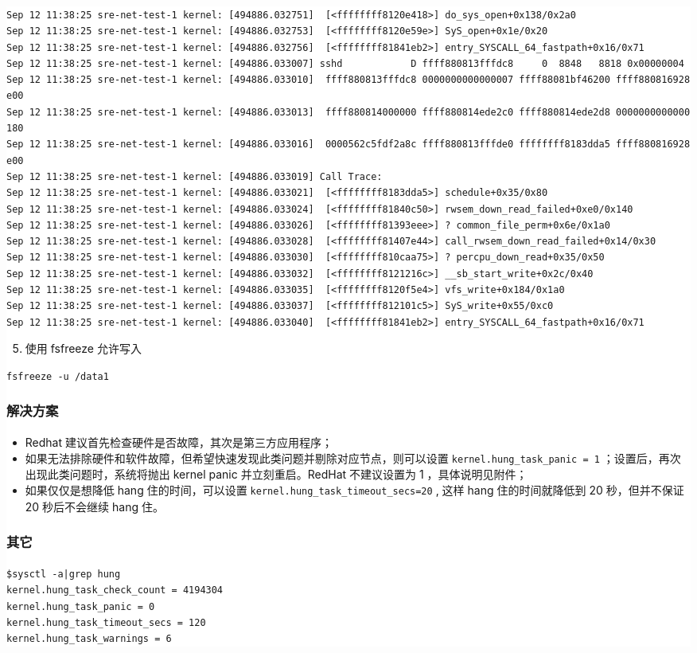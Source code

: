 ```
Sep 12 11:38:25 sre-net-test-1 kernel: [494886.032751]  [<ffffffff8120e418>] do_sys_open+0x138/0x2a0
Sep 12 11:38:25 sre-net-test-1 kernel: [494886.032753]  [<ffffffff8120e59e>] SyS_open+0x1e/0x20
Sep 12 11:38:25 sre-net-test-1 kernel: [494886.032756]  [<ffffffff81841eb2>] entry_SYSCALL_64_fastpath+0x16/0x71
Sep 12 11:38:25 sre-net-test-1 kernel: [494886.033007] sshd            D ffff880813fffdc8     0  8848   8818 0x00000004
Sep 12 11:38:25 sre-net-test-1 kernel: [494886.033010]  ffff880813fffdc8 0000000000000007 ffff88081bf46200 ffff880816928e00
Sep 12 11:38:25 sre-net-test-1 kernel: [494886.033013]  ffff880814000000 ffff880814ede2c0 ffff880814ede2d8 0000000000000180
Sep 12 11:38:25 sre-net-test-1 kernel: [494886.033016]  0000562c5fdf2a8c ffff880813fffde0 ffffffff8183dda5 ffff880816928e00
Sep 12 11:38:25 sre-net-test-1 kernel: [494886.033019] Call Trace:
Sep 12 11:38:25 sre-net-test-1 kernel: [494886.033021]  [<ffffffff8183dda5>] schedule+0x35/0x80
Sep 12 11:38:25 sre-net-test-1 kernel: [494886.033024]  [<ffffffff81840c50>] rwsem_down_read_failed+0xe0/0x140
Sep 12 11:38:25 sre-net-test-1 kernel: [494886.033026]  [<ffffffff81393eee>] ? common_file_perm+0x6e/0x1a0
Sep 12 11:38:25 sre-net-test-1 kernel: [494886.033028]  [<ffffffff81407e44>] call_rwsem_down_read_failed+0x14/0x30
Sep 12 11:38:25 sre-net-test-1 kernel: [494886.033030]  [<ffffffff810caa75>] ? percpu_down_read+0x35/0x50
Sep 12 11:38:25 sre-net-test-1 kernel: [494886.033032]  [<ffffffff8121216c>] __sb_start_write+0x2c/0x40
Sep 12 11:38:25 sre-net-test-1 kernel: [494886.033035]  [<ffffffff8120f5e4>] vfs_write+0x184/0x1a0
Sep 12 11:38:25 sre-net-test-1 kernel: [494886.033037]  [<ffffffff812101c5>] SyS_write+0x55/0xc0
Sep 12 11:38:25 sre-net-test-1 kernel: [494886.033040]  [<ffffffff81841eb2>] entry_SYSCALL_64_fastpath+0x16/0x71
```


5. 使用 fsfreeze 允许写入

```
fsfreeze -u /data1
```


### 解决方案

- Redhat 建议首先检查硬件是否故障，其次是第三方应用程序；
- 如果无法排除硬件和软件故障，但希望快速发现此类问题并剔除对应节点，则可以设置 `kernel.hung_task_panic = 1` ；设置后，再次出现此类问题时，系统将抛出 kernel panic 并立刻重启。RedHat 不建议设置为 1 ，具体说明见附件；
- 如果仅仅是想降低 hang 住的时间，可以设置 `kernel.hung_task_timeout_secs=20` , 这样 hang 住的时间就降低到 20 秒，但并不保证 20 秒后不会继续 hang 住。

### 其它

```
$sysctl -a|grep hung
kernel.hung_task_check_count = 4194304
kernel.hung_task_panic = 0
kernel.hung_task_timeout_secs = 120
kernel.hung_task_warnings = 6
```
